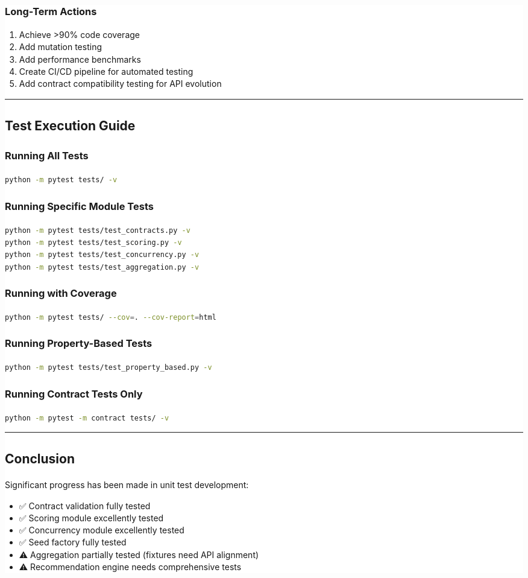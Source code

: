 ### Long-Term Actions
1. Achieve >90% code coverage
2. Add mutation testing
3. Add performance benchmarks
4. Create CI/CD pipeline for automated testing
5. Add contract compatibility testing for API evolution

---

## Test Execution Guide

### Running All Tests
```bash
python -m pytest tests/ -v
```

### Running Specific Module Tests
```bash
python -m pytest tests/test_contracts.py -v
python -m pytest tests/test_scoring.py -v
python -m pytest tests/test_concurrency.py -v
python -m pytest tests/test_aggregation.py -v
```

### Running with Coverage
```bash
python -m pytest tests/ --cov=. --cov-report=html
```

### Running Property-Based Tests
```bash
python -m pytest tests/test_property_based.py -v
```

### Running Contract Tests Only
```bash
python -m pytest -m contract tests/ -v
```

---

## Conclusion

Significant progress has been made in unit test development:
- ✅ Contract validation fully tested
- ✅ Scoring module excellently tested
- ✅ Concurrency module excellently tested
- ✅ Seed factory fully tested
- ⚠️ Aggregation partially tested (fixtures need API alignment)
- ⚠️ Recommendation engine needs comprehensive tests
